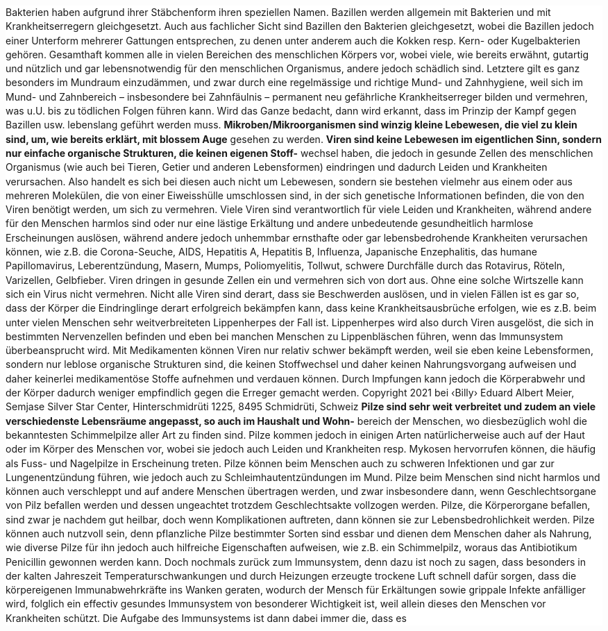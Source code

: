Bakterien haben aufgrund ihrer Stäbchenform ihren speziellen Namen. Bazillen werden allgemein mit Bakterien und mit Krankheitserregern gleichgesetzt. Auch aus fachlicher Sicht sind Bazillen den Bakterien gleichgesetzt, wobei die Bazillen jedoch einer Unterform mehrerer Gattungen entsprechen, zu denen unter anderem auch die Kokken resp. Kern- oder Kugelbakterien gehören. Gesamthaft kommen alle in vielen Bereichen des menschlichen Körpers vor, wobei viele, wie bereits erwähnt, gutartig und nützlich und gar lebensnotwendig für den menschlichen Organismus, andere jedoch schädlich sind.
Letztere gilt es ganz besonders im Mundraum einzudämmen, und zwar durch eine regelmässige und richtige Mund- und Zahnhygiene, weil sich im Mund- und Zahnbereich – insbesondere bei Zahnfäulnis – permanent neu gefährliche Krankheitserreger bilden und vermehren, was u.U. bis zu tödlichen Folgen führen kann. Wird das Ganze bedacht, dann wird erkannt, dass im Prinzip der Kampf gegen Bazillen usw. lebenslang geführt werden muss.
**Mikroben/Mikroorganismen sind winzig kleine Lebewesen, die viel zu klein sind, um, wie bereits erklärt, mit blossem Auge**
gesehen zu werden.
**Viren sind keine Lebewesen im eigentlichen Sinn, sondern nur einfache organische Strukturen, die keinen eigenen Stoff-**
wechsel haben, die jedoch in gesunde Zellen des menschlichen Organismus (wie auch bei Tieren, Getier und anderen Lebensformen) eindringen und dadurch Leiden und Krankheiten verursachen. Also handelt es sich bei diesen auch nicht um Lebewesen, sondern sie bestehen vielmehr aus einem oder aus mehreren Molekülen, die von einer Eiweisshülle umschlossen sind, in der sich genetische Informationen befinden, die von den Viren benötigt werden, um sich zu vermehren.
Viele Viren sind verantwortlich für viele Leiden und Krankheiten, während andere für den Menschen harmlos sind oder nur eine lästige Erkältung und andere unbedeutende gesundheitlich harmlose Erscheinungen auslösen, während andere jedoch unhemmbar ernsthafte oder gar lebensbedrohende Krankheiten verursachen können, wie z.B. die Corona-Seuche, AIDS, Hepatitis A, Hepatitis B, Influenza, Japanische Enzephalitis, das humane Papillomavirus, Leberentzündung, Masern, Mumps, Poliomyelitis, Tollwut, schwere Durchfälle durch das Rotavirus, Röteln, Varizellen, Gelbfieber.
Viren dringen in gesunde Zellen ein und vermehren sich von dort aus. Ohne eine solche Wirtszelle kann sich ein Virus nicht vermehren. Nicht alle Viren sind derart, dass sie Beschwerden auslösen, und in vielen Fällen ist es gar so, dass der Körper die Eindringlinge derart erfolgreich bekämpfen kann, dass keine Krankheitsausbrüche erfolgen, wie es z.B. beim unter vielen Menschen sehr weitverbreiteten Lippenherpes der Fall ist. Lippenherpes wird also durch Viren ausgelöst, die sich in bestimmten Nervenzellen befinden und eben bei manchen Menschen zu Lippenbläschen führen, wenn das Immunsystem überbeansprucht wird.
Mit Medikamenten können Viren nur relativ schwer bekämpft werden, weil sie eben keine Lebensformen, sondern nur leblose organische Strukturen sind, die keinen Stoffwechsel und daher keinen Nahrungsvorgang aufweisen und daher keinerlei medikamentöse Stoffe aufnehmen und verdauen können. Durch Impfungen kann jedoch die Körperabwehr <trainiert> und der Körper dadurch weniger empfindlich gegen die Erreger gemacht werden. Copyright 2021 bei ‹Billy› Eduard Albert Meier, Semjase Silver Star Center, Hinterschmidrüti 1225, 8495 Schmidrüti, Schweiz
**Pilze sind sehr weit verbreitet und zudem an viele verschiedenste Lebensräume angepasst, so auch im Haushalt und Wohn-**
bereich der Menschen, wo diesbezüglich wohl die bekanntesten Schimmelpilze aller Art zu finden sind. Pilze kommen jedoch in einigen Arten natürlicherweise auch auf der Haut oder im Körper des Menschen vor, wobei sie jedoch auch Leiden und Krankheiten resp. Mykosen hervorrufen können, die häufig als Fuss- und Nagelpilze in Erscheinung treten.
Pilze können beim Menschen auch zu schweren Infektionen und gar zur Lungenentzündung führen, wie jedoch auch zu Schleimhautentzündungen im Mund.
Pilze beim Menschen sind nicht harmlos und können auch verschleppt und auf andere Menschen übertragen werden, und zwar insbesondere dann, wenn Geschlechtsorgane von Pilz befallen werden und dessen ungeachtet trotzdem Geschlechtsakte vollzogen werden. Pilze, die Körperorgane befallen, sind zwar je nachdem gut heilbar, doch wenn Komplikationen auftreten, dann können sie zur Lebensbedrohlichkeit werden.
Pilze können auch nutzvoll sein, denn pflanzliche Pilze bestimmter Sorten sind essbar und dienen dem Menschen daher als Nahrung, wie diverse Pilze für ihn jedoch auch hilfreiche Eigenschaften aufweisen, wie z.B. ein Schimmelpilz, woraus das Antibiotikum Penicillin gewonnen werden kann.
Doch nochmals zurück zum Immunsystem, denn dazu ist noch zu sagen, dass besonders in der kalten Jahreszeit Temperaturschwankungen und durch Heizungen erzeugte trockene Luft schnell dafür sorgen, dass die körpereigenen Immunabwehrkräfte ins Wanken geraten, wodurch der Mensch für Erkältungen sowie grippale Infekte anfälliger wird, folglich ein effectiv gesundes Immunsystem von besonderer Wichtigkeit ist, weil allein dieses den Menschen vor Krankheiten schützt.
Die Aufgabe des Immunsystems ist dann dabei immer die, dass es